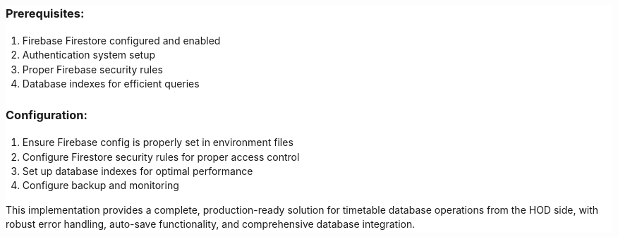 ### Prerequisites:
1. Firebase Firestore configured and enabled
2. Authentication system setup
3. Proper Firebase security rules
4. Database indexes for efficient queries

### Configuration:
1. Ensure Firebase config is properly set in environment files
2. Configure Firestore security rules for proper access control
3. Set up database indexes for optimal performance
4. Configure backup and monitoring

This implementation provides a complete, production-ready solution for timetable database operations from the HOD side, with robust error handling, auto-save functionality, and comprehensive database integration.
